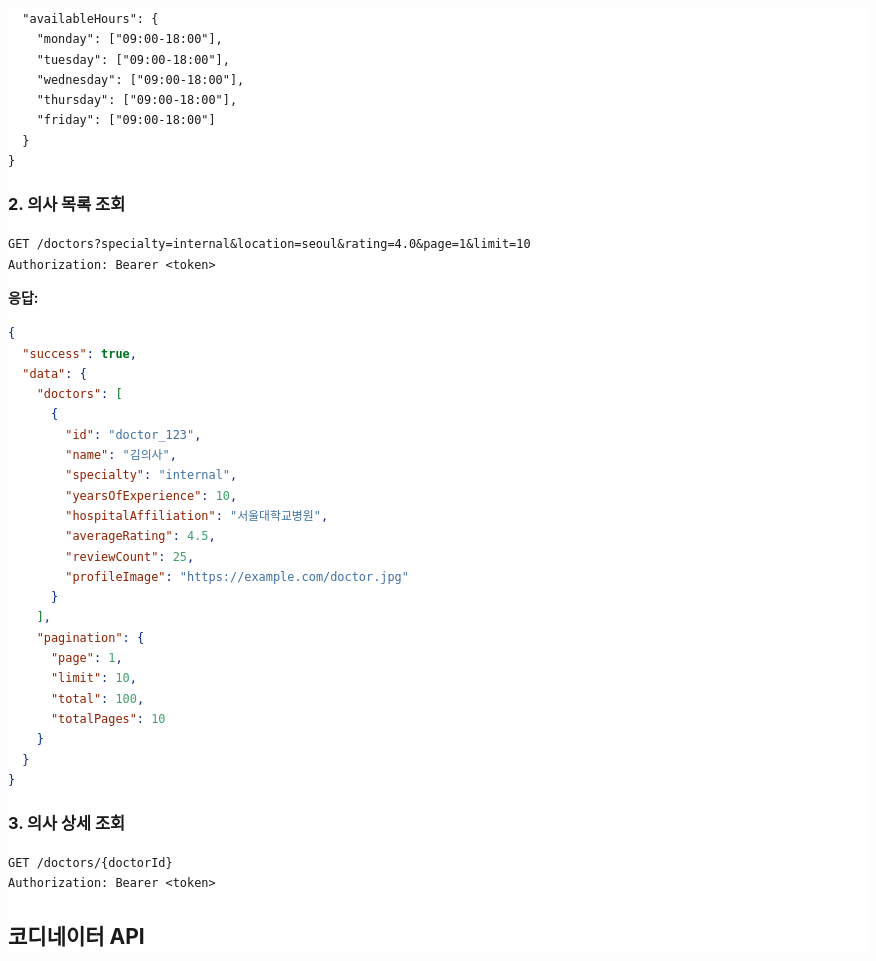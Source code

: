 ```http
  "availableHours": {
    "monday": ["09:00-18:00"],
    "tuesday": ["09:00-18:00"],
    "wednesday": ["09:00-18:00"],
    "thursday": ["09:00-18:00"],
    "friday": ["09:00-18:00"]
  }
}
```

### 2. 의사 목록 조회
```http
GET /doctors?specialty=internal&location=seoul&rating=4.0&page=1&limit=10
Authorization: Bearer <token>
```

**응답:**
```json
{
  "success": true,
  "data": {
    "doctors": [
      {
        "id": "doctor_123",
        "name": "김의사",
        "specialty": "internal",
        "yearsOfExperience": 10,
        "hospitalAffiliation": "서울대학교병원",
        "averageRating": 4.5,
        "reviewCount": 25,
        "profileImage": "https://example.com/doctor.jpg"
      }
    ],
    "pagination": {
      "page": 1,
      "limit": 10,
      "total": 100,
      "totalPages": 10
    }
  }
}
```

### 3. 의사 상세 조회
```http
GET /doctors/{doctorId}
Authorization: Bearer <token>
```

## 코디네이터 API
